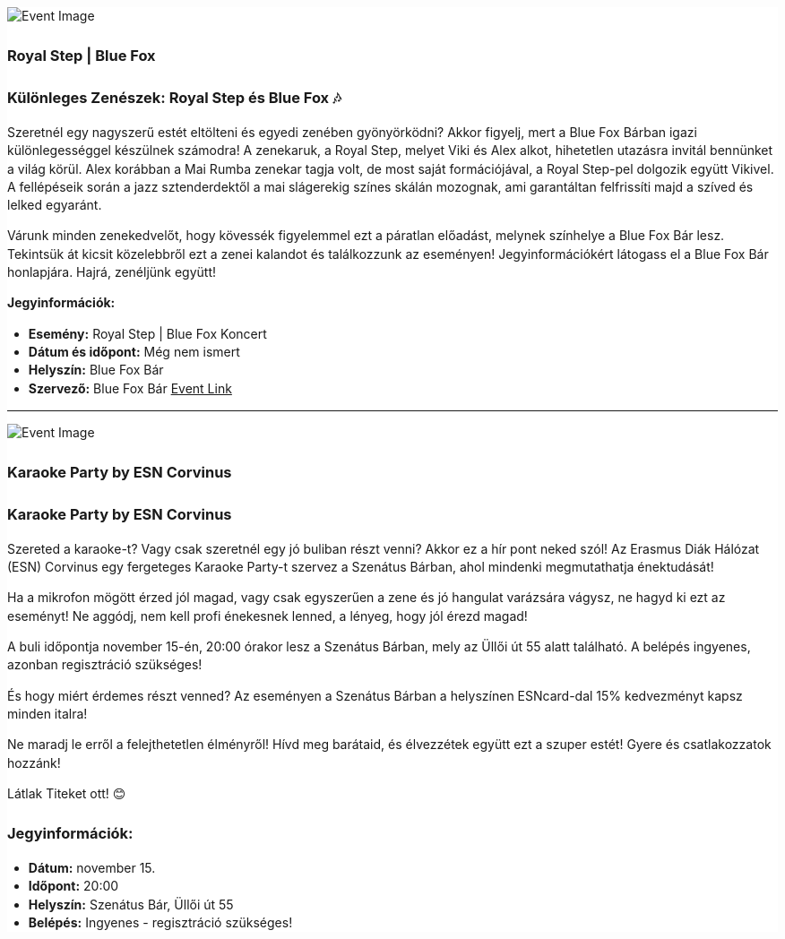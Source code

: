 ![Event Image](https://scontent-fra5-2.xx.fbcdn.net/v/t39.30808-6/464975885_1088879259911812_8561881543889668628_n.jpg?stp=dst-jpg_s960x960&_nc_cat=109&ccb=1-7&_nc_sid=75d36f&_nc_ohc=WdKYfBchpL4Q7kNvgETPJ7d&_nc_zt=23&_nc_ht=scontent-fra5-2.xx&_nc_gid=ASs2mRL6wQinW_-TUc5Ti5z&oh=00_AYBJw7aj_OwEKNIySGLdyRTNLNXcIga12PtQtbVaj_t1yA&oe=673CBECE)

 ### Royal Step | Blue Fox

### Különleges Zenészek: Royal Step és Blue Fox 🎶

Szeretnél egy nagyszerű estét eltölteni és egyedi zenében gyönyörködni? Akkor figyelj, mert a Blue Fox Bárban igazi különlegességgel készülnek számodra! A zenekaruk, a Royal Step, melyet Viki és Alex alkot, hihetetlen utazásra invitál bennünket a világ körül. Alex korábban a Mai Rumba zenekar tagja volt, de most saját formációjával, a Royal Step-pel dolgozik együtt Vikivel. A fellépéseik során a jazz sztenderdektől a mai slágerekig színes skálán mozognak, ami garantáltan felfrissíti majd a szíved és lelked egyaránt.

Várunk minden zenekedvelőt, hogy kövessék figyelemmel ezt a páratlan előadást, melynek színhelye a Blue Fox Bár lesz. Tekintsük át kicsit közelebbről ezt a zenei kalandot és találkozzunk az eseményen! Jegyinformációkért látogass el a Blue Fox Bár honlapjára. Hajrá, zenéljünk együtt!

**Jegyinformációk:**

- **Esemény:** Royal Step | Blue Fox Koncert
- **Dátum és időpont:** Még nem ismert
- **Helyszín:** Blue Fox Bár
- **Szervező:** Blue Fox Bár
[Event Link](https://facebook.com/events/594928093210852)

---
![Event Image](https://scontent-fra3-1.xx.fbcdn.net/v/t39.30808-6/465914528_971646588322720_5374546045116546101_n.jpg?stp=dst-jpg_s960x960&_nc_cat=101&ccb=1-7&_nc_sid=75d36f&_nc_ohc=8sDPeep8QoQQ7kNvgFD0T2W&_nc_zt=23&_nc_ht=scontent-fra3-1.xx&_nc_gid=AoUPyIn251c-vV4IGeZRrJw&oh=00_AYCSs6QyU9yQIGkE0j6-rIBOM2A1RKFByCD99oCz7tc_5g&oe=673CC2BA)

 ### Karaoke Party by ESN Corvinus

### Karaoke Party by ESN Corvinus

Szereted a karaoke-t? Vagy csak szeretnél egy jó buliban részt venni? Akkor ez a hír pont neked szól! Az Erasmus Diák Hálózat (ESN) Corvinus egy fergeteges Karaoke Party-t szervez a Szenátus Bárban, ahol mindenki megmutathatja énektudását!

Ha a mikrofon mögött érzed jól magad, vagy csak egyszerűen a zene és jó hangulat varázsára vágysz, ne hagyd ki ezt az eseményt! Ne aggódj, nem kell profi énekesnek lenned, a lényeg, hogy jól érezd magad!

A buli időpontja november 15-én, 20:00 órakor lesz a Szenátus Bárban, mely az Üllői út 55 alatt található. A belépés ingyenes, azonban regisztráció szükséges!

És hogy miért érdemes részt venned? Az eseményen a Szenátus Bárban a helyszínen ESNcard-dal 15% kedvezményt kapsz minden italra!

Ne maradj le erről a felejthetetlen élményről! Hívd meg barátaid, és élvezzétek együtt ezt a szuper estét! Gyere és csatlakozzatok hozzánk!

Látlak Titeket ott! 😊

### Jegyinformációk:
- **Dátum:** november 15.
- **Időpont:** 20:00
- **Helyszín:** Szenátus Bár, Üllői út 55
- **Belépés:** Ingyenes - regisztráció szükséges!
